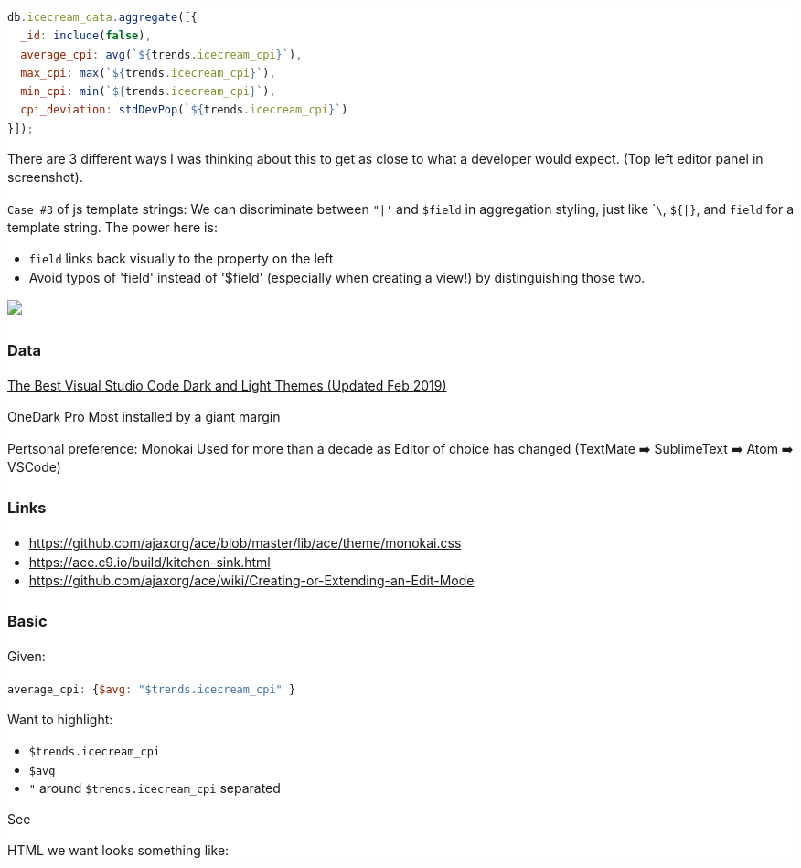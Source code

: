 ```javascript
db.icecream_data.aggregate([{
  _id: include(false),
  average_cpi: avg(`${trends.icecream_cpi}`),
  max_cpi: max(`${trends.icecream_cpi}`),
  min_cpi: min(`${trends.icecream_cpi}`),
  cpi_deviation: stdDevPop(`${trends.icecream_cpi}`)
}]);
```

There are 3 different ways I was thinking about this to get as close to what a developer would expect.  (Top left editor panel in screenshot).

`Case #3` of js template strings: We can discriminate between `"|'` and `$field` in aggregation styling, just like \``\`, `${|}`, and `field` for a template string. The power here is:

- `field` links back visually to the property on the left
- Avoid typos of 'field' instead of '$field' (especially when creating a view!) by distinguishing those two.

![](https://www.dropbox.com/s/7soe72zzc062kfm/Screenshot%202019-03-01%2010.20.14.png?dl=1)

### Data

[The Best Visual Studio Code Dark and Light Themes (Updated Feb 2019)](https://medium.com/@chibicode/the-best-visual-studio-code-dark-and-light-themes-july-2018-edition-a9c2cc9548da)

[OneDark Pro](https://github.com/Binaryify/OneDark-Pro) Most installed by a giant margin 

Pertsonal preference: [Monokai](https://marketplace.visualstudio.com/items?itemName=gerane.Theme-Monokai) Used for more than a decade as Editor of choice has changed (TextMate :arrow_right: SublimeText :arrow_right: Atom :arrow_right: VSCode)


### Links

- https://github.com/ajaxorg/ace/blob/master/lib/ace/theme/monokai.css
- https://ace.c9.io/build/kitchen-sink.html
- https://github.com/ajaxorg/ace/wiki/Creating-or-Extending-an-Edit-Mode

### Basic 

Given:

```js
average_cpi: {$avg: "$trends.icecream_cpi" }
```

Want to highlight:

- `$trends.icecream_cpi`
- `$avg`
- `"` around `$trends.icecream_cpi` separated

See 

HTML we want looks something like:
